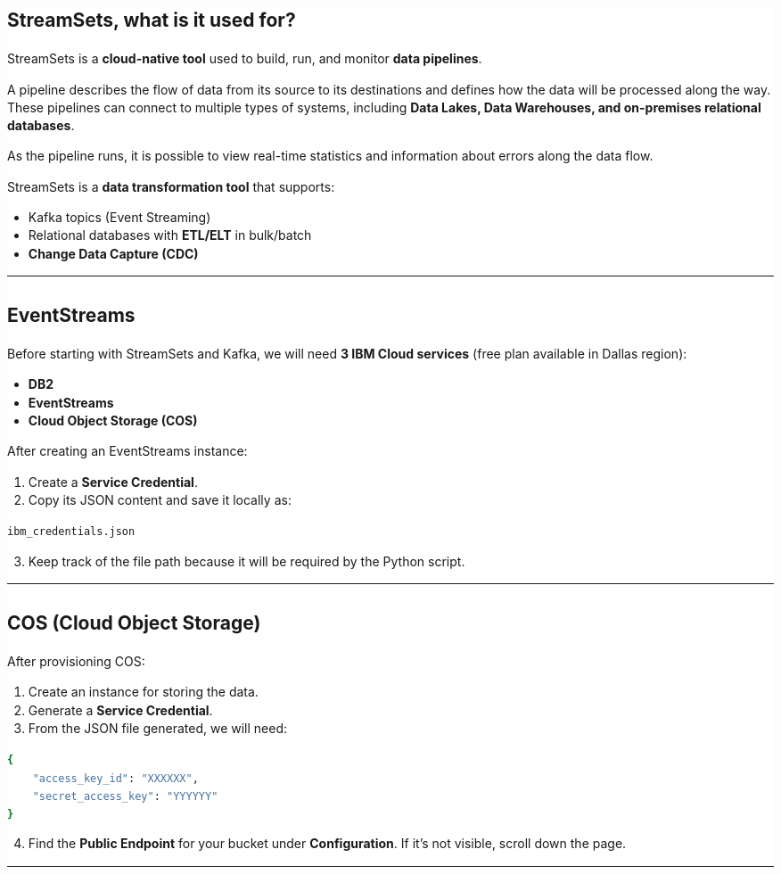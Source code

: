 ## StreamSets, what is it used for?
StreamSets is a **cloud-native tool** used to build, run, and monitor **data pipelines**.  

A pipeline describes the flow of data from its source to its destinations and defines how the data will be processed along the way. These pipelines can connect to multiple types of systems, including **Data Lakes, Data Warehouses, and on-premises relational databases**.  

As the pipeline runs, it is possible to view real-time statistics and information about errors along the data flow.  

StreamSets is a **data transformation tool** that supports:  
- Kafka topics (Event Streaming)  
- Relational databases with **ETL/ELT** in bulk/batch  
- **Change Data Capture (CDC)**  

---

## EventStreams
Before starting with StreamSets and Kafka, we will need **3 IBM Cloud services** (free plan available in Dallas region):  

- **DB2**  
- **EventStreams**  
- **Cloud Object Storage (COS)**  

After creating an EventStreams instance:  
1. Create a **Service Credential**.  
2. Copy its JSON content and save it locally as:  

```bash
ibm_credentials.json
```
3. Keep track of the file path because it will be required by the Python script.  

---

## COS (Cloud Object Storage)
After provisioning COS:  

1. Create an instance for storing the data.  
2. Generate a **Service Credential**.  
3. From the JSON file generated, we will need:  

```bash
{
    "access_key_id": "XXXXXX",
    "secret_access_key": "YYYYYY"
}
```
4. Find the **Public Endpoint** for your bucket under **Configuration**. If it’s not visible, scroll down the page.  

---
